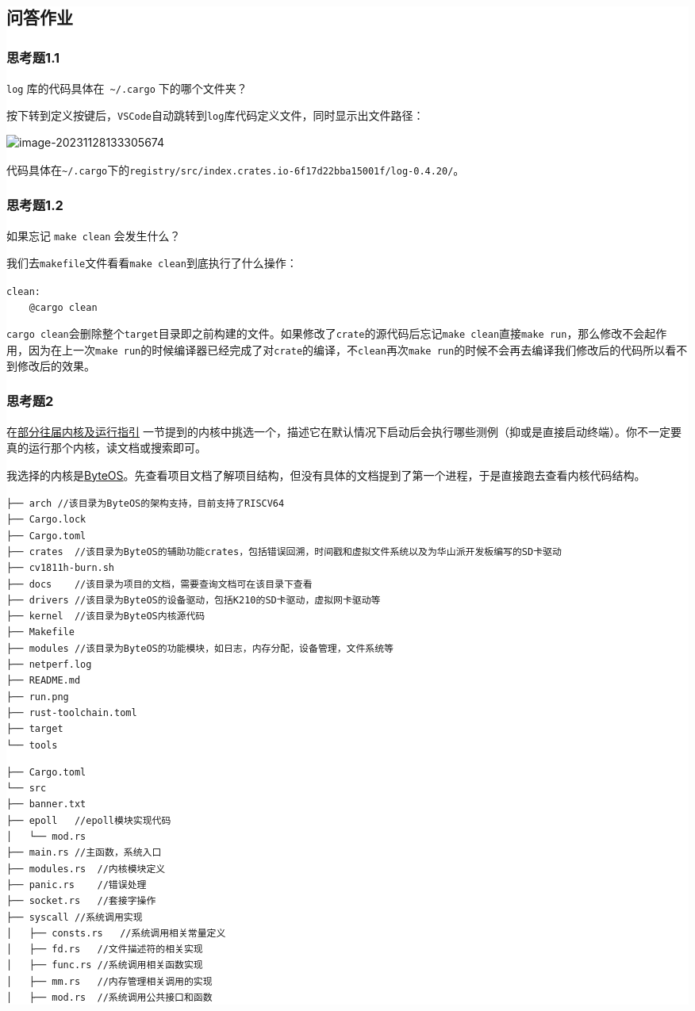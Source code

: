 ## 问答作业
### 思考题1.1

 `log` 库的代码具体在` ~/.cargo` 下的哪个文件夹？

按下转到定义按键后，`VSCode`自动跳转到`log`库代码定义文件，同时显示出文件路径：

![image-20231128133305674](https://jgox-image-1316409677.cos.ap-guangzhou.myqcloud.com/blog/image-20231128133305674.png)

代码具体在`~/.cargo`下的`registry/src/index.crates.io-6f17d22bba15001f/log-0.4.20/`。

### 思考题1.2

如果忘记 `make clean` 会发生什么？

我们去`makefile`文件看看`make clean`到底执行了什么操作：

```
clean:
	@cargo clean
```

`cargo clean`会删除整个`target`目录即之前构建的文件。如果修改了`crate`的源代码后忘记`make clean`直接`make run`，那么修改不会起作用，因为在上一次`make run`的时候编译器已经完成了对`crate`的编译，不`clean`再次`make run`的时候不会再去编译我们修改后的代码所以看不到修改后的效果。

### 思考题2

在[部分往届内核及运行指引](https://scpointer.github.io/rcore2oscomp/docs/lab3/before.html) 一节提到的内核中挑选一个，描述它在默认情况下启动后会执行哪些测例（抑或是直接启动终端）。你不一定要真的运行那个内核，读文档或搜索即可。

我选择的内核是[ByteOS](https://github.com/yfblock/ByteOS)。先查看项目文档了解项目结构，但没有具体的文档提到了第一个进程，于是直接跑去查看内核代码结构。

```
├── arch //该目录为ByteOS的架构支持，目前支持了RISCV64 
├── Cargo.lock
├── Cargo.toml
├── crates	//该目录为ByteOS的辅助功能crates，包括错误回溯，时间戳和虚拟文件系统以及为华山派开发板编写的SD卡驱动
├── cv1811h-burn.sh
├── docs	//该目录为项目的文档，需要查询文档可在该目录下查看
├── drivers	//该目录为ByteOS的设备驱动，包括K210的SD卡驱动，虚拟网卡驱动等
├── kernel	//该目录为ByteOS内核源代码
├── Makefile
├── modules	//该目录为ByteOS的功能模块，如日志，内存分配，设备管理，文件系统等
├── netperf.log
├── README.md
├── run.png
├── rust-toolchain.toml
├── target
└── tools
```

``` 
├── Cargo.toml
└── src
├── banner.txt
├── epoll	//epoll模块实现代码
│   └── mod.rs
├── main.rs	//主函数，系统入口
├── modules.rs	//内核模块定义
├── panic.rs	//错误处理
├── socket.rs	//套接字操作
├── syscall	//系统调用实现
│   ├── consts.rs	//系统调用相关常量定义
│   ├── fd.rs	//文件描述符的相关实现
│   ├── func.rs	//系统调用相关函数实现
│   ├── mm.rs	//内存管理相关调用的实现
│   ├── mod.rs	//系统调用公共接口和函数
```